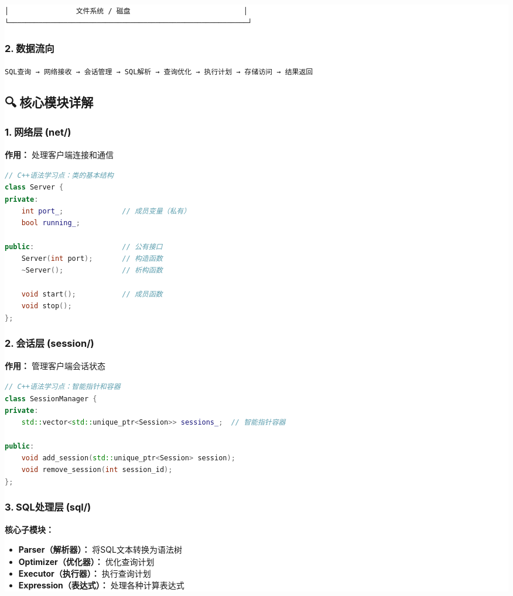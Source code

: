 ```
│                文件系统 / 磁盘                           │
└─────────────────────────────────────────────────────────┘
```

### 2. 数据流向
```
SQL查询 → 网络接收 → 会话管理 → SQL解析 → 查询优化 → 执行计划 → 存储访问 → 结果返回
```

## 🔍 核心模块详解

### 1. 网络层 (net/)
**作用：** 处理客户端连接和通信
```cpp
// C++语法学习点：类的基本结构
class Server {
private:
    int port_;              // 成员变量（私有）
    bool running_;
    
public:                     // 公有接口
    Server(int port);       // 构造函数
    ~Server();              // 析构函数
    
    void start();           // 成员函数
    void stop();
};
```

### 2. 会话层 (session/)
**作用：** 管理客户端会话状态
```cpp
// C++语法学习点：智能指针和容器
class SessionManager {
private:
    std::vector<std::unique_ptr<Session>> sessions_;  // 智能指针容器
    
public:
    void add_session(std::unique_ptr<Session> session);
    void remove_session(int session_id);
};
```

### 3. SQL处理层 (sql/)
**核心子模块：**
- **Parser（解析器）：** 将SQL文本转换为语法树
- **Optimizer（优化器）：** 优化查询计划
- **Executor（执行器）：** 执行查询计划
- **Expression（表达式）：** 处理各种计算表达式
